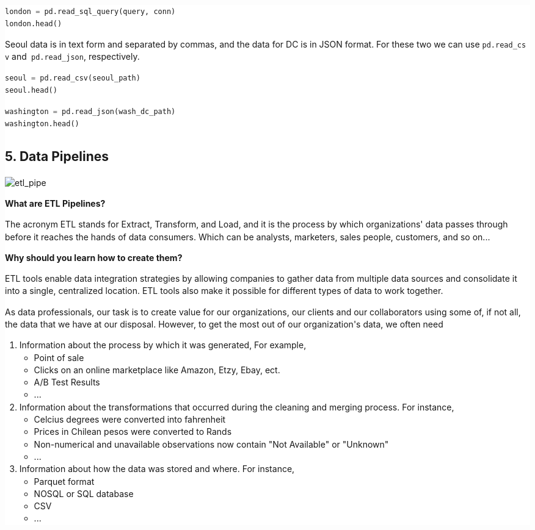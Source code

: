 
```python
london = pd.read_sql_query(query, conn)
london.head()
```

Seoul data is in text form and separated by commas, and the data for DC is in JSON format. For these two we can use `pd.read_csv` and` pd.read_json`, respectively.


```python
seoul = pd.read_csv(seoul_path)
seoul.head()
```


```python
washington = pd.read_json(wash_dc_path)
washington.head()
```

## 5. Data Pipelines

![etl_pipe](https://databricks.com/wp-content/uploads/2021/05/ETL-Process.jpg)

**What are ETL Pipelines?**

The acronym ETL stands for Extract, Transform, and Load, and it is the process by which organizations' data passes through before it reaches the hands of data consumers. Which can be analysts, marketers, sales people, customers, and so on...

**Why should you learn how to create them?**

ETL tools enable data integration strategies by allowing companies to gather data from multiple data sources and consolidate it into a single, centralized location. ETL tools also make it possible for different types of data to work together.

As data professionals, our task is to create value for our organizations, our clients and our collaborators using some of, if not all, the data that we have at our disposal. However, to get the most out of our organization's data, we often need
1. Information about the process by which it was generated, For example,
    - Point of sale
    - Clicks on an online marketplace like Amazon, Etzy, Ebay, ect.
    - A/B Test Results
    - ...
2. Information about the transformations that occurred during the cleaning and merging process. For instance,
    - Celcius degrees were converted into fahrenheit
    - Prices in Chilean pesos were converted to Rands
    - Non-numerical and unavailable observations now contain "Not Available" or "Unknown"
    - ...
3. Information about how the data was stored and where. For instance,
    - Parquet format
    - NOSQL or SQL database
    - CSV
    - ...
